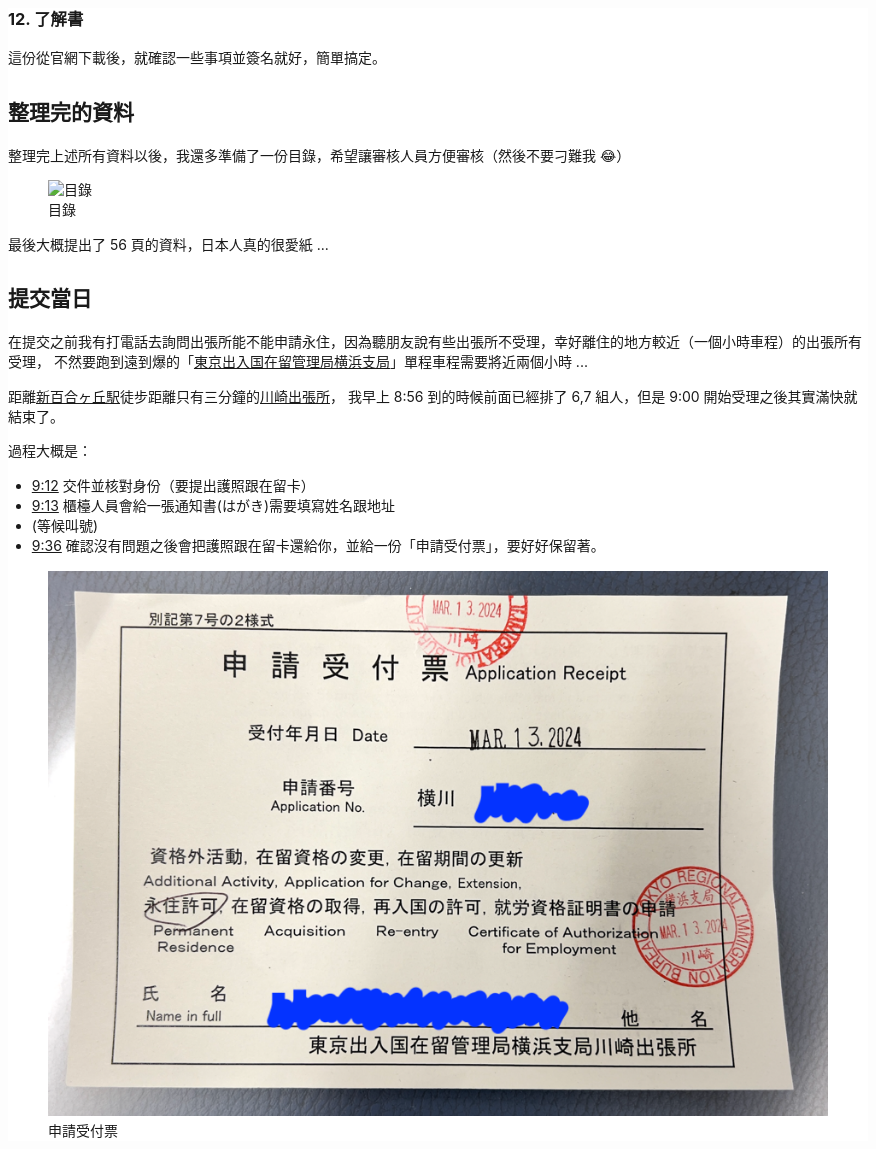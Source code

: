### 12. 了解書

這份從官網下載後，就確認一些事項並簽名就好，簡單搞定。

## 整理完的資料

整理完上述所有資料以後，我還多準備了一份目錄，希望讓審核人員方便審核（然後不要刁難我 :joy:）

<figure>
  <img src='./img3.png' alt="目錄" class="medium-zoom-image">
  <figcaption>目錄</figcaption>
</figure>

最後大概提出了 56 頁的資料，日本人真的很愛紙 ...

## 提交當日

在提交之前我有打電話去詢問出張所能不能申請永住，因為聽朋友說有些出張所不受理，幸好離住的地方較近（一個小時車程）的出張所有受理，
不然要跑到遠到爆的「[東京出入国在留管理局横浜支局](https://maps.app.goo.gl/cuLdkoEctfYcggNC9)」單程車程需要將近兩個小時 ...

距離<u>新百合ヶ丘駅</u>徒步距離只有三分鐘的[川崎出張所](https://maps.app.goo.gl/KSVsoHki63v6KkQL8)，
我早上 8:56 到的時候前面已經排了 6,7 組人，但是 9:00 開始受理之後其實滿快就結束了。

過程大概是：

- <u>9:12</u> 交件並核對身份（要提出護照跟在留卡）
- <u>9:13</u> 櫃檯人員會給一張通知書(はがき)需要填寫姓名跟地址
- (等候叫號)
- <u>9:36</u> 確認沒有問題之後會把護照跟在留卡還給你，並給一份「申請受付票」，要好好保留著。

<figure>
  <img src='./img_1.png' alt="申請受付票" class="medium-zoom-image">
  <figcaption>申請受付票</figcaption>
</figure>
